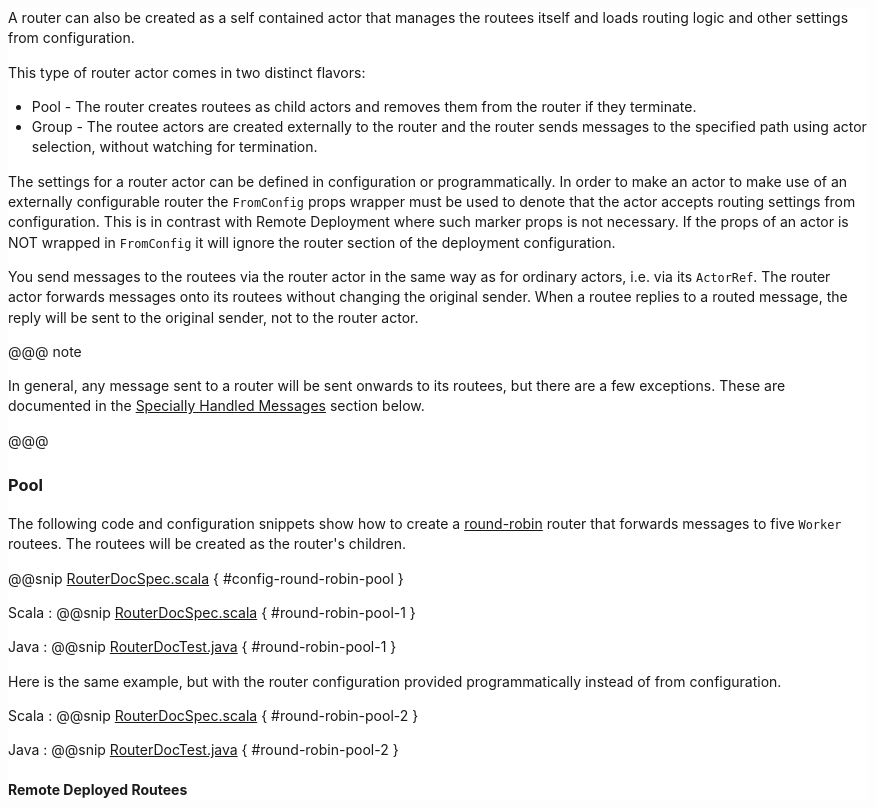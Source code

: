 A router can also be created as a self contained actor that manages the routees itself and loads routing logic and other settings from configuration.

This type of router actor comes in two distinct flavors:

 * Pool - The router creates routees as child actors and removes them from the router if they terminate.
 * Group - The routee actors are created externally to the router and the router sends messages to the specified path using actor selection, without watching for termination.

The settings for a router actor can be defined in configuration or programmatically.  In order to make an actor to make use of an externally configurable router the `FromConfig` props wrapper must be used to denote that the actor accepts routing settings from configuration. This is in contrast with Remote Deployment where such marker props is not necessary. If the props of an actor is NOT wrapped in `FromConfig` it will ignore the router section of the deployment configuration.

You send messages to the routees via the router actor in the same way as for ordinary actors, i.e. via its `ActorRef`. The router actor forwards messages onto its routees without changing  the original sender. When a routee replies to a routed message, the reply will be sent to the  original sender, not to the router actor.

@@@ note

In general, any message sent to a router will be sent onwards to its routees, but there are a few exceptions. These are documented in the [Specially Handled Messages](#router-special-messages) section below.

@@@

### Pool

The following code and configuration snippets show how to create a [round-robin](#round-robin-router) router that forwards messages to five `Worker` routees. The routees will be created as the router's children.

@@snip [RouterDocSpec.scala]($code$/scala/docs/routing/RouterDocSpec.scala) { #config-round-robin-pool }

Scala
:  @@snip [RouterDocSpec.scala]($code$/scala/docs/routing/RouterDocSpec.scala) { #round-robin-pool-1 }

Java
:  @@snip [RouterDocTest.java]($code$/java/jdocs/routing/RouterDocTest.java) { #round-robin-pool-1 }

Here is the same example, but with the router configuration provided programmatically instead of from configuration.

Scala
:  @@snip [RouterDocSpec.scala]($code$/scala/docs/routing/RouterDocSpec.scala) { #round-robin-pool-2 }

Java
:  @@snip [RouterDocTest.java]($code$/java/jdocs/routing/RouterDocTest.java) { #round-robin-pool-2 }

#### Remote Deployed Routees
